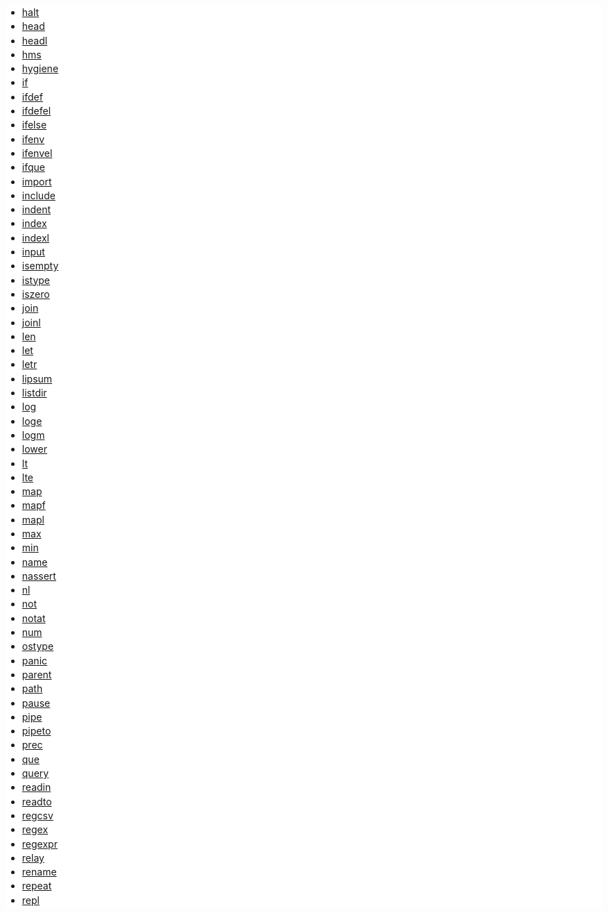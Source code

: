 * [halt](#halt)
* [head](#head)
* [headl](#headl)
* [hms](#hms)
* [hygiene](#hygiene)
* [if](#if)
* [ifdef](#ifdef)
* [ifdefel](#ifdefel)
* [ifelse](#ifelse)
* [ifenv](#ifenv)
* [ifenvel](#ifenvel)
* [ifque](#ifque)
* [import](#import)
* [include](#include)
* [indent](#indent)
* [index](#index)
* [indexl](#indexl)
* [input](#input)
* [isempty](#isempty)
* [istype](#istype)
* [iszero](#iszero)
* [join](#join)
* [joinl](#joinl)
* [len](#len)
* [let](#let)
* [letr](#letr)
* [lipsum](#lipsum)
* [listdir](#listdir)
* [log](#log)
* [loge](#loge)
* [logm](#logm)
* [lower](#lower)
* [lt](#lt)
* [lte](#lte)
* [map](#map)
* [mapf](#mapf)
* [mapl](#mapl)
* [max](#max)
* [min](#min)
* [name](#name)
* [nassert](#nassert)
* [nl](#nl)
* [not](#not)
* [notat](#notat)
* [num](#num)
* [ostype](#ostype)
* [panic](#panic)
* [parent](#parent)
* [path](#path)
* [pause](#pause)
* [pipe](#pipe)
* [pipeto](#pipeto)
* [prec](#prec)
* [que](#que)
* [query](#query)
* [readin](#readin)
* [readto](#readto)
* [regcsv](#regcsv)
* [regex](#regex)
* [regexpr](#regexpr)
* [relay](#relay)
* [rename](#rename)
* [repeat](#repeat)
* [repl](#repl)